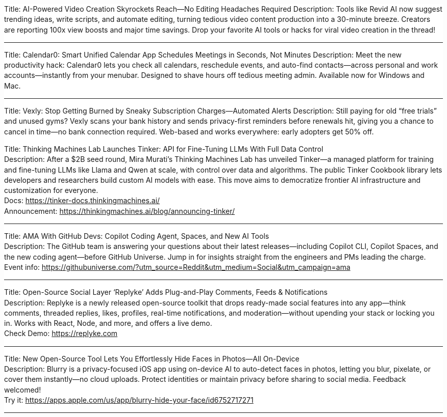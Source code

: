 
Title: AI-Powered Video Creation Skyrockets Reach—No Editing Headaches Required
Description: Tools like Revid AI now suggest trending ideas, write scripts, and automate editing, turning tedious video content production into a 30-minute breeze. Creators are reporting 100x view boosts and major time savings. Drop your favorite AI tools or hacks for viral video creation in the thread!

---

Title: Calendar0: Smart Unified Calendar App Schedules Meetings in Seconds, Not Minutes
Description: Meet the new productivity hack: Calendar0 lets you check all calendars, reschedule events, and auto-find contacts—across personal and work accounts—instantly from your menubar. Designed to shave hours off tedious meeting admin. Available now for Windows and Mac.

---

Title: Vexly: Stop Getting Burned by Sneaky Subscription Charges—Automated Alerts
Description: Still paying for old “free trials” and unused gyms? Vexly scans your bank history and sends privacy-first reminders before renewals hit, giving you a chance to cancel in time—no bank connection required. Web-based and works everywhere: early adopters get 50% off.

Title: Thinking Machines Lab Launches Tinker: API for Fine-Tuning LLMs With Full Data Control  
Description: After a $2B seed round, Mira Murati’s Thinking Machines Lab has unveiled Tinker—a managed platform for training and fine-tuning LLMs like Llama and Qwen at scale, with control over data and algorithms. The public Tinker Cookbook library lets developers and researchers build custom AI models with ease. This move aims to democratize frontier AI infrastructure and customization for everyone.  
Docs: https://tinker-docs.thinkingmachines.ai/  
Announcement: https://thinkingmachines.ai/blog/announcing-tinker/

---

Title: AMA With GitHub Devs: Copilot Coding Agent, Spaces, and New AI Tools  
Description: The GitHub team is answering your questions about their latest releases—including Copilot CLI, Copilot Spaces, and the new coding agent—before GitHub Universe. Jump in for insights straight from the engineers and PMs leading the charge.  
Event info: https://githubuniverse.com/?utm_source=Reddit&utm_medium=Social&utm_campaign=ama

---

Title: Open-Source Social Layer ‘Replyke’ Adds Plug-and-Play Comments, Feeds & Notifications  
Description: Replyke is a newly released open-source toolkit that drops ready-made social features into any app—think comments, threaded replies, likes, profiles, real-time notifications, and moderation—without upending your stack or locking you in. Works with React, Node, and more, and offers a live demo.  
Check Demo: https://replyke.com

---

Title: New Open-Source Tool Lets You Effortlessly Hide Faces in Photos—All On-Device  
Description: Blurry is a privacy-focused iOS app using on-device AI to auto-detect faces in photos, letting you blur, pixelate, or cover them instantly—no cloud uploads. Protect identities or maintain privacy before sharing to social media. Feedback welcomed!  
Try it: https://apps.apple.com/us/app/blurry-hide-your-face/id6752717271

---
